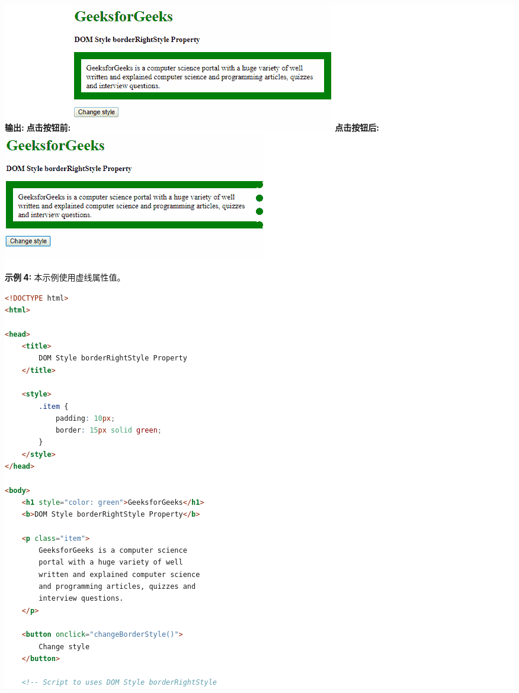 **输出:**
**点击按钮前:**
![dotted-before](img/f05aedd8f6d6443da809a9069cca63d2.png)
**点击按钮后:**
![dotted-after](img/16485726f155d38c6d68abdf5668b671.png)

**示例 4:** 本示例使用虚线属性值。

```html
<!DOCTYPE html>
<html>

<head>
    <title>
        DOM Style borderRightStyle Property
    </title>

    <style>
        .item {
            padding: 10px;
            border: 15px solid green;
        }
    </style>
</head>

<body>
    <h1 style="color: green">GeeksforGeeks</h1>
    <b>DOM Style borderRightStyle Property</b>

    <p class="item">
        GeeksforGeeks is a computer science 
        portal with a huge variety of well 
        written and explained computer science 
        and programming articles, quizzes and 
        interview questions.
    </p>

    <button onclick="changeBorderStyle()">
        Change style
    </button>

    <!-- Script to uses DOM Style borderRightStyle
```